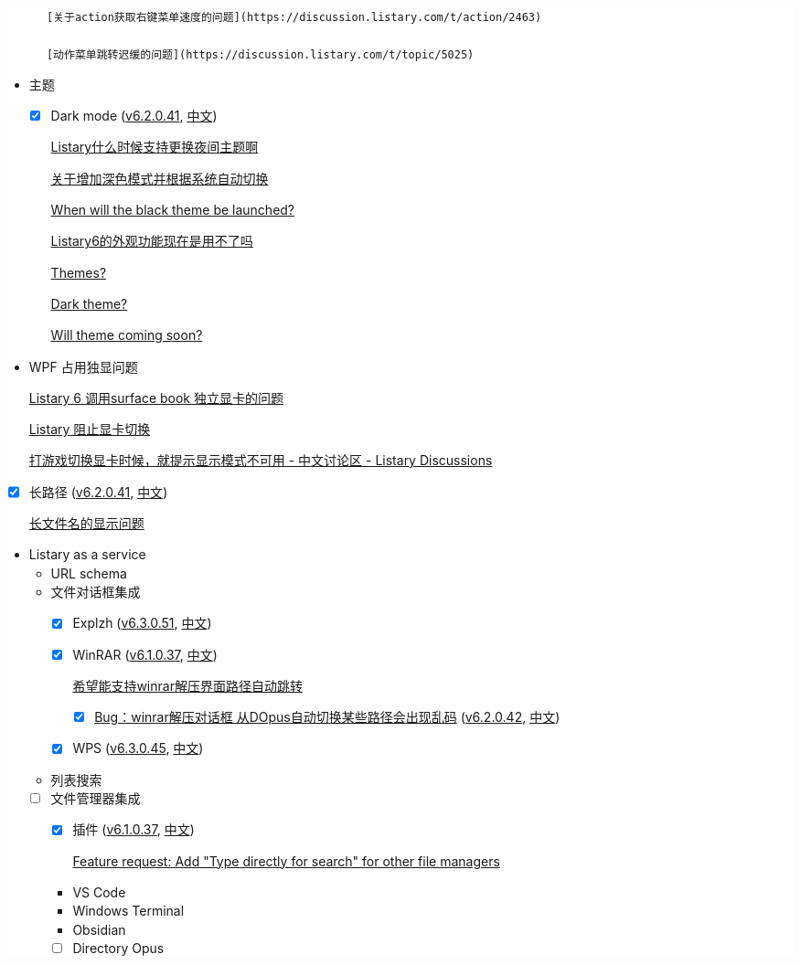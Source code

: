           [关于action获取右键菜单速度的问题](https://discussion.listary.com/t/action/2463)

          [动作菜单跳转迟缓的问题](https://discussion.listary.com/t/topic/5025)
  - 主题
    - [x] Dark mode ([v6.2.0.41](https://discussion.listary.com/t/6-2-0-41-beta-released-dark-theme-is-now-available/8325), [中文](https://discussion.listary.com/t/6-2-0-41-beta/8324))

      [Listary什么时候支持更换夜间主题啊](https://discussion.listary.com/t/listary/8124)

      [关于增加深色模式并根据系统自动切换](https://discussion.listary.com/t/topic/7456)

      [When will the black theme be launched?](https://discussion.listary.com/t/when-will-the-black-theme-be-launched/8123/3)

      [Listary6的外观功能现在是用不了吗](https://discussion.listary.com/t/listary6/7799)

      [Themes?](https://discussion.listary.com/t/themes/7859)

      [Dark theme?](https://discussion.listary.com/t/dark-theme/7656)

      [Will theme coming soon?](https://discussion.listary.com/t/will-theme-coming-soon/8025)
  - WPF 占用独显问题

    [Listary 6 调用surface book 独立显卡的问题](https://discussion.listary.com/t/listary-6-surface-book/4948)

    [Listary 阻止显卡切换](https://discussion.listary.com/t/listary/7602)

    [打游戏切换显卡时候，就提示显示模式不可用 - 中文讨论区 - Listary Discussions](https://discussion.listary.com/t/topic/8786)
  - [x] 长路径 ([v6.2.0.41](https://discussion.listary.com/t/6-2-0-41-beta-released-dark-theme-is-now-available/8325), [中文](https://discussion.listary.com/t/6-2-0-41-beta/8324))

    [长文件名的显示问题](https://discussion.listary.com/t/topic/4660)
- Listary as a service
  - URL schema
  - 文件对话框集成
    - [x] Explzh ([v6.3.0.51](https://discussion.listary.com/t/6-3-0-45-beta-is-live-new-file-search-window-updated-file-search-engine-new-user-documentation/8553), [中文](https://discussion.listary.com/t/6-3-0-45-beta/8554))
  
    - [x] WinRAR ([v6.1.0.37](https://discussion.listary.com/t/6-1-0-37-beta-released/8149), [中文](https://discussion.listary.com/t/6-1-0-37-beta/8150))

      [希望能支持winrar解压界面路径自动跳转](https://discussion.listary.com/t/winrar/7860)

       - [x] [Bug：winrar解压对话框 从DOpus自动切换某些路径会出现乱码](https://discussion.listary.com/t/bug-winrar-dopus/8179) ([v6.2.0.42](https://discussion.listary.com/t/please-update-to-listary-6-2-0-42-manually-if-youre-using-6-2-0-41-beta/8421), [中文](https://discussion.listary.com/t/listary-6-2-0-42-6-2-0-41-beta/8422))
  
    - [x] WPS ([v6.3.0.45](https://discussion.listary.com/t/6-3-0-45-beta-is-live-new-file-search-window-updated-file-search-engine-new-user-documentation/8553), [中文](https://discussion.listary.com/t/6-3-0-45-beta/8554))
  
  - 列表搜索
  - [ ] 文件管理器集成
    - [x] 插件 ([v6.1.0.37](https://discussion.listary.com/t/6-1-0-37-beta-released/8149), [中文](https://discussion.listary.com/t/6-1-0-37-beta/8150))

      [Feature request: Add "Type directly for search" for other file managers](https://discussion.listary.com/t/feature-request-add-type-directly-for-search-for-other-file-managers/8194)
    - VS Code
    - Windows Terminal
    - Obsidian
    - [ ] Directory Opus
